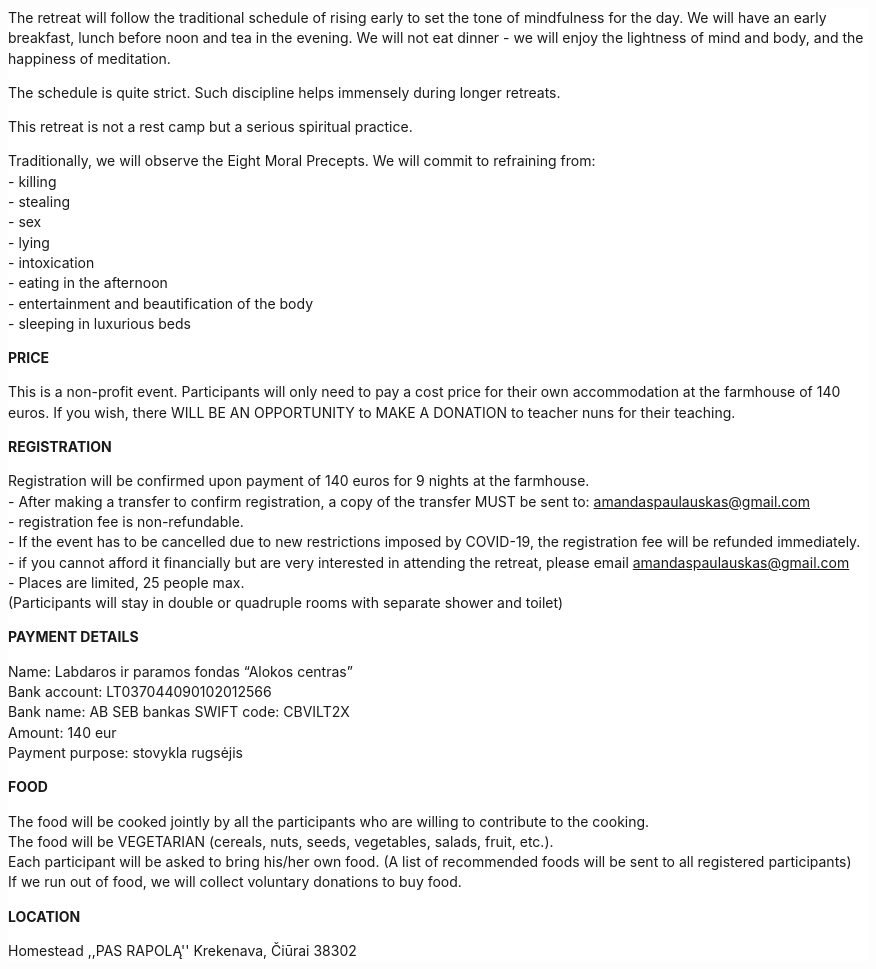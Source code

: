 The retreat will follow the traditional schedule of rising early to set the tone of mindfulness for the day. We will have an early breakfast, lunch before noon and tea in the evening. We will not eat dinner - we will enjoy the lightness of mind and body, and the happiness of meditation.

The schedule is quite strict. Such discipline helps immensely during longer retreats.

This retreat is not a rest camp but a serious spiritual practice.

Traditionally, we will observe the Eight Moral Precepts. We will commit to refraining from:\
\- killing\
\- stealing\
\- sex\
\- lying\
\- intoxication\
\- eating in the afternoon\
\- entertainment and beautification of the body\
\- sleeping in luxurious beds

**PRICE**

This is a non-profit event. Participants will only need to pay a cost price for their own accommodation at the farmhouse of 140 euros. If you wish, there WILL BE AN OPPORTUNITY to MAKE A DONATION to teacher nuns for their teaching.

**REGISTRATION**

Registration will be confirmed upon payment of 140 euros for 9 nights at the farmhouse.\
\- After making a transfer to confirm registration, a copy of the transfer MUST be sent to: amandaspaulauskas@gmail.com\
\- registration fee is non-refundable.\
\- If the event has to be cancelled due to new restrictions imposed by COVID-19, the registration fee will be refunded immediately.\
\- if you cannot afford it financially but are very interested in attending the retreat, please email amandaspaulauskas@gmail.com\
\- Places are limited, 25 people max.\
(Participants will stay in double or quadruple rooms with separate shower and toilet)

**PAYMENT DETAILS**

Name: Labdaros ir paramos fondas “Alokos centras”\
Bank account: LT037044090102012566\
Bank name: AB SEB bankas SWIFT code: CBVILT2X\
Amount: 140 eur\
Payment purpose: stovykla rugsėjis

**FOOD**

The food will be cooked jointly by all the participants who are willing to contribute to the cooking.\
The food will be VEGETARIAN (cereals, nuts, seeds, vegetables, salads, fruit, etc.).\
Each participant will be asked to bring his/her own food. (A list of recommended foods will be sent to all registered participants)\
If we run out of food, we will collect voluntary donations to buy food.

**LOCATION**

Homestead ,,PAS RAPOLĄ''
Krekenava, Čiūrai 38302
